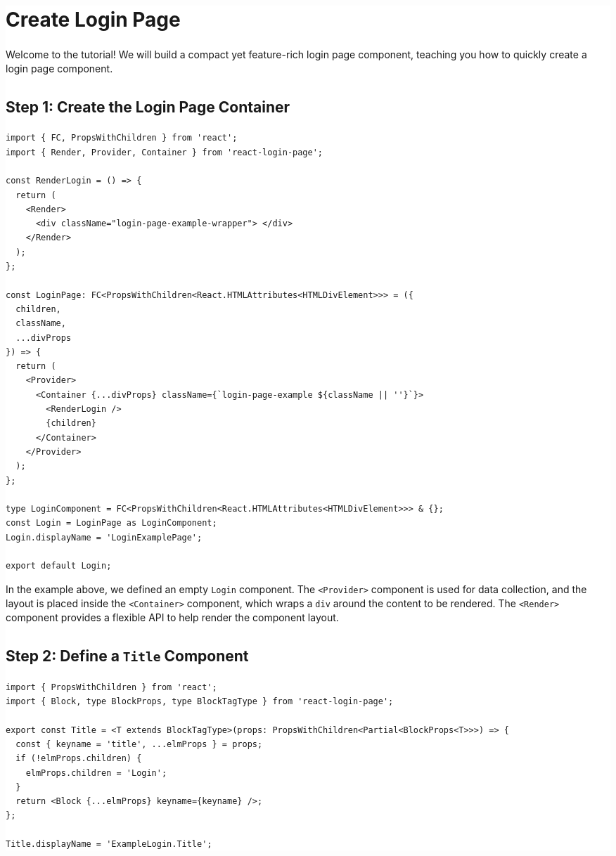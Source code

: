 # Create Login Page

Welcome to the tutorial! We will build a compact yet feature-rich login page component, teaching you how to quickly create a login page component.

## Step 1: Create the Login Page Container

```tsx
import { FC, PropsWithChildren } from 'react';
import { Render, Provider, Container } from 'react-login-page';

const RenderLogin = () => {
  return (
    <Render>
      <div className="login-page-example-wrapper"> </div>
    </Render>
  );
};

const LoginPage: FC<PropsWithChildren<React.HTMLAttributes<HTMLDivElement>>> = ({
  children,
  className,
  ...divProps
}) => {
  return (
    <Provider>
      <Container {...divProps} className={`login-page-example ${className || ''}`}>
        <RenderLogin />
        {children}
      </Container>
    </Provider>
  );
};

type LoginComponent = FC<PropsWithChildren<React.HTMLAttributes<HTMLDivElement>>> & {};
const Login = LoginPage as LoginComponent;
Login.displayName = 'LoginExamplePage';

export default Login;
```

In the example above, we defined an empty `Login` component. The `<Provider>` component is used for data collection, and the layout is placed inside the `<Container>` component, which wraps a `div` around the content to be rendered. The `<Render>` component provides a flexible API to help render the component layout.

## Step 2: Define a `Title` Component

```tsx
import { PropsWithChildren } from 'react';
import { Block, type BlockProps, type BlockTagType } from 'react-login-page';

export const Title = <T extends BlockTagType>(props: PropsWithChildren<Partial<BlockProps<T>>>) => {
  const { keyname = 'title', ...elmProps } = props;
  if (!elmProps.children) {
    elmProps.children = 'Login';
  }
  return <Block {...elmProps} keyname={keyname} />;
};

Title.displayName = 'ExampleLogin.Title';
```
